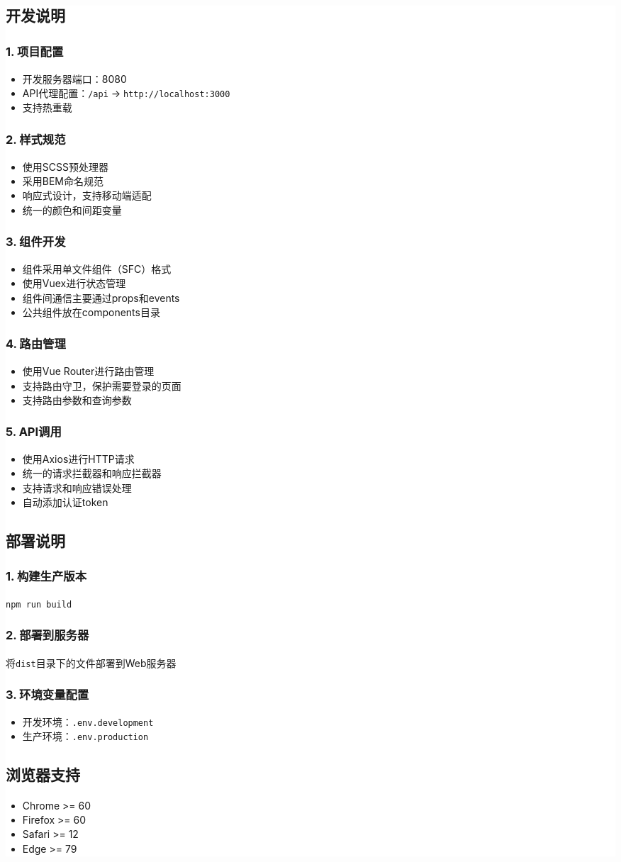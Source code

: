 ## 开发说明

### 1. 项目配置
- 开发服务器端口：8080
- API代理配置：`/api` -> `http://localhost:3000`
- 支持热重载

### 2. 样式规范
- 使用SCSS预处理器
- 采用BEM命名规范
- 响应式设计，支持移动端适配
- 统一的颜色和间距变量

### 3. 组件开发
- 组件采用单文件组件（SFC）格式
- 使用Vuex进行状态管理
- 组件间通信主要通过props和events
- 公共组件放在components目录

### 4. 路由管理
- 使用Vue Router进行路由管理
- 支持路由守卫，保护需要登录的页面
- 支持路由参数和查询参数

### 5. API调用
- 使用Axios进行HTTP请求
- 统一的请求拦截器和响应拦截器
- 支持请求和响应错误处理
- 自动添加认证token

## 部署说明

### 1. 构建生产版本
```bash
npm run build
```

### 2. 部署到服务器
将`dist`目录下的文件部署到Web服务器

### 3. 环境变量配置
- 开发环境：`.env.development`
- 生产环境：`.env.production`

## 浏览器支持

- Chrome >= 60
- Firefox >= 60
- Safari >= 12
- Edge >= 79
